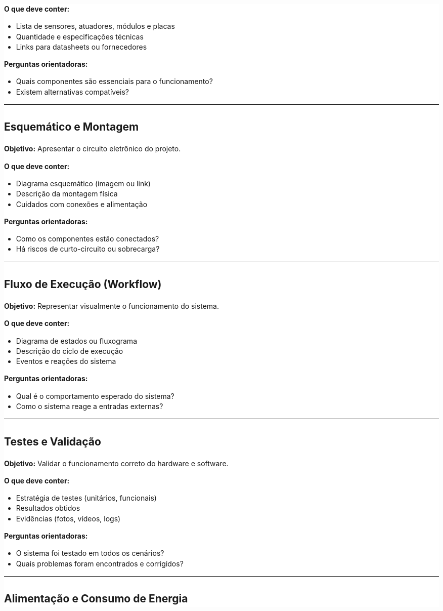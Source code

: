 **O que deve conter:**
- Lista de sensores, atuadores, módulos e placas
- Quantidade e especificações técnicas
- Links para datasheets ou fornecedores

**Perguntas orientadoras:**
- Quais componentes são essenciais para o funcionamento?
- Existem alternativas compatíveis?

---
## Esquemático e Montagem

**Objetivo:** Apresentar o circuito eletrônico do projeto.

**O que deve conter:**
- Diagrama esquemático (imagem ou link)
- Descrição da montagem física
- Cuidados com conexões e alimentação

**Perguntas orientadoras:**
- Como os componentes estão conectados?
- Há riscos de curto-circuito ou sobrecarga?

---
## Fluxo de Execução (Workflow)

**Objetivo:** Representar visualmente o funcionamento do sistema.

**O que deve conter:**
- Diagrama de estados ou fluxograma
- Descrição do ciclo de execução
- Eventos e reações do sistema

**Perguntas orientadoras:**
- Qual é o comportamento esperado do sistema?
- Como o sistema reage a entradas externas?

---
## Testes e Validação

**Objetivo:** Validar o funcionamento correto do hardware e software.

**O que deve conter:**
- Estratégia de testes (unitários, funcionais)
- Resultados obtidos
- Evidências (fotos, vídeos, logs)

**Perguntas orientadoras:**
- O sistema foi testado em todos os cenários?
- Quais problemas foram encontrados e corrigidos?

---
## Alimentação e Consumo de Energia
